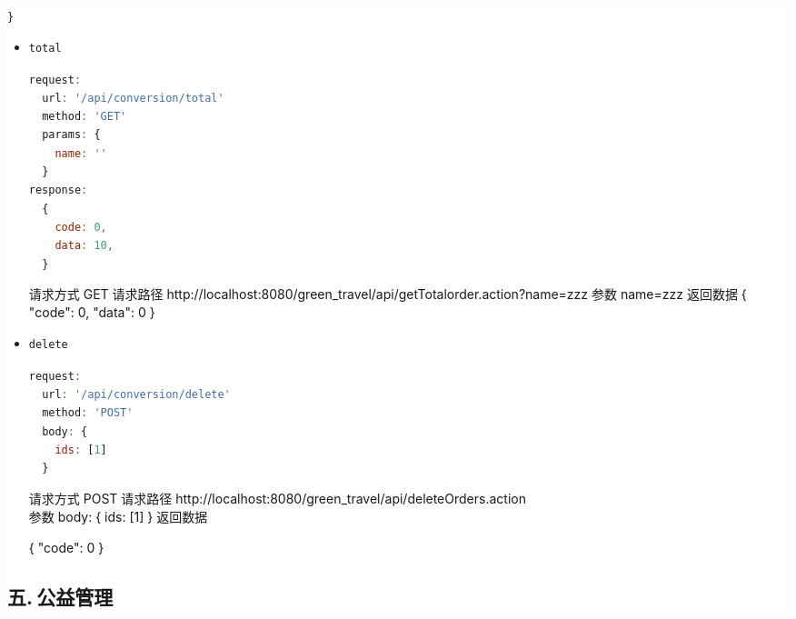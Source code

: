 	}

+ `total`

  ```javascript
  request:
  	url: '/api/conversion/total'
  	method: 'GET'
  	params: {
      name: ''
    }
  response:
  	{
      code: 0,
      data: 10,
    }
  ```
  	请求方式	GET
	请求路径
	http://localhost:8080/green_travel/api/getTotalorder.action?name=zzz
	参数
	name=zzz
	返回数据
	{
    "code": 0,
    "data": 0
	}

+ `delete`

  ```javascript
  request:
  	url: '/api/conversion/delete'
  	method: 'POST'
  	body: {
      ids: [1]
    }
  ```

  	请求方式	POST
	请求路径
	http://localhost:8080/green_travel/api/deleteOrders.action	
	参数
	body: {
      ids: [1]
    }
	返回数据

	{
    "code": 0
	}

## 五. 公益管理
